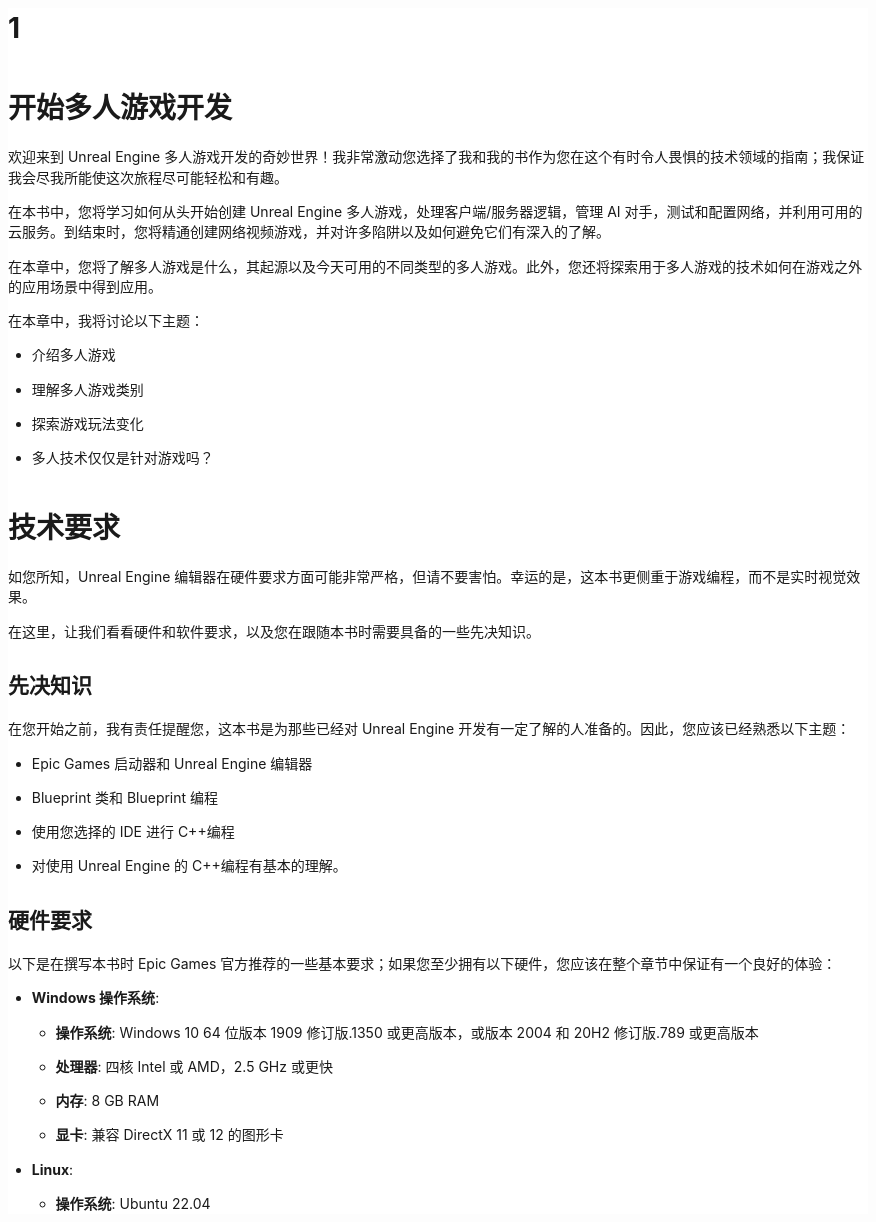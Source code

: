 # 1

# 开始多人游戏开发

欢迎来到 Unreal Engine 多人游戏开发的奇妙世界！我非常激动您选择了我和我的书作为您在这个有时令人畏惧的技术领域的指南；我保证我会尽我所能使这次旅程尽可能轻松和有趣。

在本书中，您将学习如何从头开始创建 Unreal Engine 多人游戏，处理客户端/服务器逻辑，管理 AI 对手，测试和配置网络，并利用可用的云服务。到结束时，您将精通创建网络视频游戏，并对许多陷阱以及如何避免它们有深入的了解。

在本章中，您将了解多人游戏是什么，其起源以及今天可用的不同类型的多人游戏。此外，您还将探索用于多人游戏的技术如何在游戏之外的应用场景中得到应用。

在本章中，我将讨论以下主题：

+   介绍多人游戏

+   理解多人游戏类别

+   探索游戏玩法变化

+   多人技术仅仅是针对游戏吗？

# 技术要求

如您所知，Unreal Engine 编辑器在硬件要求方面可能非常严格，但请不要害怕。幸运的是，这本书更侧重于游戏编程，而不是实时视觉效果。

在这里，让我们看看硬件和软件要求，以及您在跟随本书时需要具备的一些先决知识。

## 先决知识

在您开始之前，我有责任提醒您，这本书是为那些已经对 Unreal Engine 开发有一定了解的人准备的。因此，您应该已经熟悉以下主题：

+   Epic Games 启动器和 Unreal Engine 编辑器

+   Blueprint 类和 Blueprint 编程

+   使用您选择的 IDE 进行 C++编程

+   对使用 Unreal Engine 的 C++编程有基本的理解。

## 硬件要求

以下是在撰写本书时 Epic Games 官方推荐的一些基本要求；如果您至少拥有以下硬件，您应该在整个章节中保证有一个良好的体验：

+   **Windows 操作系统**:

    +   **操作系统**: Windows 10 64 位版本 1909 修订版.1350 或更高版本，或版本 2004 和 20H2 修订版.789 或更高版本

    +   **处理器**: 四核 Intel 或 AMD，2.5 GHz 或更快

    +   **内存**: 8 GB RAM

    +   **显卡**: 兼容 DirectX 11 或 12 的图形卡

+   **Linux**:

    +   **操作系统**: Ubuntu 22.04
